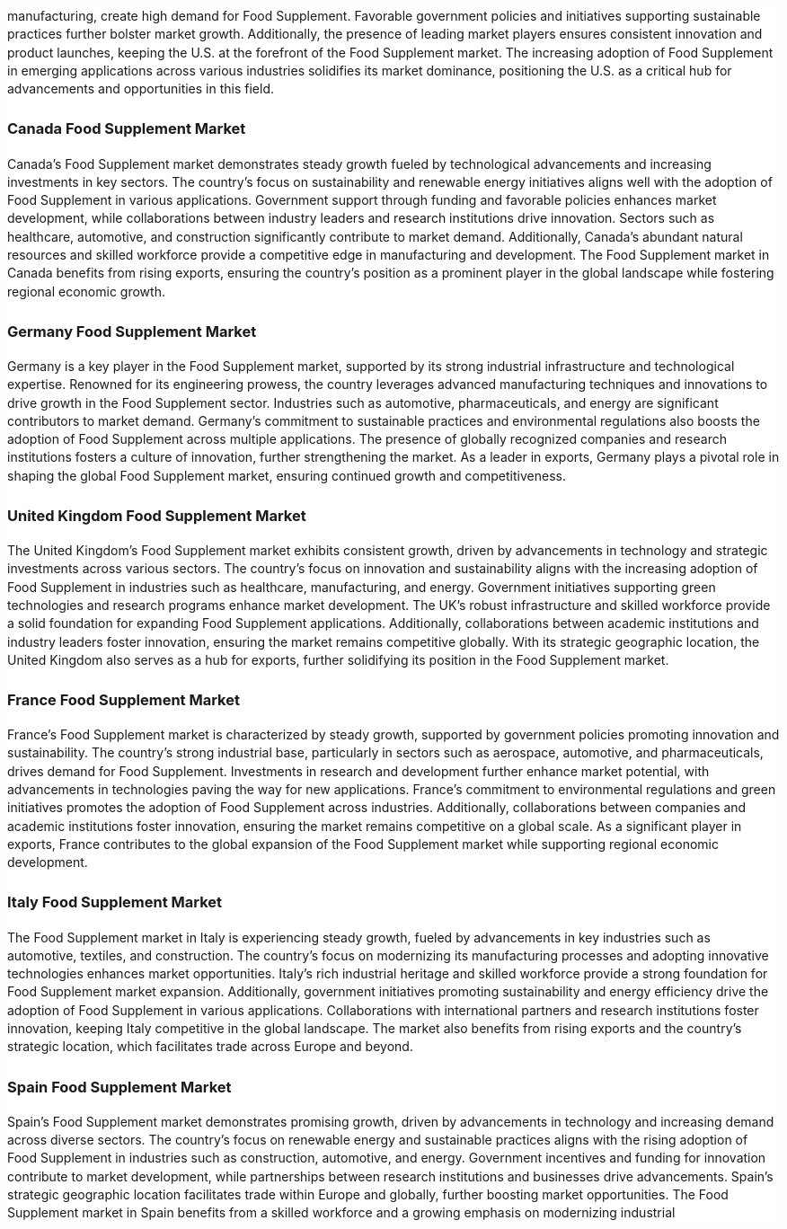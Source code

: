 manufacturing, create high demand for Food Supplement. Favorable government policies and initiatives supporting sustainable practices further bolster market growth. Additionally, the presence of leading market players ensures consistent innovation and product launches, keeping the U.S. at the forefront of the Food Supplement market. The increasing adoption of Food Supplement in emerging applications across various industries solidifies its market dominance, positioning the U.S. as a critical hub for advancements and opportunities in this field.</p><h3>Canada Food Supplement Market</h3><p>Canada&rsquo;s Food Supplement market demonstrates steady growth fueled by technological advancements and increasing investments in key sectors. The country&rsquo;s focus on sustainability and renewable energy initiatives aligns well with the adoption of Food Supplement in various applications. Government support through funding and favorable policies enhances market development, while collaborations between industry leaders and research institutions drive innovation. Sectors such as healthcare, automotive, and construction significantly contribute to market demand. Additionally, Canada&rsquo;s abundant natural resources and skilled workforce provide a competitive edge in manufacturing and development. The Food Supplement market in Canada benefits from rising exports, ensuring the country&rsquo;s position as a prominent player in the global landscape while fostering regional economic growth.</p><h3>Germany Food Supplement Market</h3><p>Germany is a key player in the Food Supplement market, supported by its strong industrial infrastructure and technological expertise. Renowned for its engineering prowess, the country leverages advanced manufacturing techniques and innovations to drive growth in the Food Supplement sector. Industries such as automotive, pharmaceuticals, and energy are significant contributors to market demand. Germany&rsquo;s commitment to sustainable practices and environmental regulations also boosts the adoption of Food Supplement across multiple applications. The presence of globally recognized companies and research institutions fosters a culture of innovation, further strengthening the market. As a leader in exports, Germany plays a pivotal role in shaping the global Food Supplement market, ensuring continued growth and competitiveness.</p><h3>United Kingdom Food Supplement Market</h3><p>The United Kingdom&rsquo;s Food Supplement market exhibits consistent growth, driven by advancements in technology and strategic investments across various sectors. The country&rsquo;s focus on innovation and sustainability aligns with the increasing adoption of Food Supplement in industries such as healthcare, manufacturing, and energy. Government initiatives supporting green technologies and research programs enhance market development. The UK&rsquo;s robust infrastructure and skilled workforce provide a solid foundation for expanding Food Supplement applications. Additionally, collaborations between academic institutions and industry leaders foster innovation, ensuring the market remains competitive globally. With its strategic geographic location, the United Kingdom also serves as a hub for exports, further solidifying its position in the Food Supplement market.</p><h3>France Food Supplement Market</h3><p>France&rsquo;s Food Supplement market is characterized by steady growth, supported by government policies promoting innovation and sustainability. The country&rsquo;s strong industrial base, particularly in sectors such as aerospace, automotive, and pharmaceuticals, drives demand for Food Supplement. Investments in research and development further enhance market potential, with advancements in technologies paving the way for new applications. France&rsquo;s commitment to environmental regulations and green initiatives promotes the adoption of Food Supplement across industries. Additionally, collaborations between companies and academic institutions foster innovation, ensuring the market remains competitive on a global scale. As a significant player in exports, France contributes to the global expansion of the Food Supplement market while supporting regional economic development.</p><h3>Italy Food Supplement Market</h3><p>The Food Supplement market in Italy is experiencing steady growth, fueled by advancements in key industries such as automotive, textiles, and construction. The country&rsquo;s focus on modernizing its manufacturing processes and adopting innovative technologies enhances market opportunities. Italy&rsquo;s rich industrial heritage and skilled workforce provide a strong foundation for Food Supplement market expansion. Additionally, government initiatives promoting sustainability and energy efficiency drive the adoption of Food Supplement in various applications. Collaborations with international partners and research institutions foster innovation, keeping Italy competitive in the global landscape. The market also benefits from rising exports and the country&rsquo;s strategic location, which facilitates trade across Europe and beyond.</p><h3>Spain Food Supplement Market</h3><p>Spain&rsquo;s Food Supplement market demonstrates promising growth, driven by advancements in technology and increasing demand across diverse sectors. The country&rsquo;s focus on renewable energy and sustainable practices aligns with the rising adoption of Food Supplement in industries such as construction, automotive, and energy. Government incentives and funding for innovation contribute to market development, while partnerships between research institutions and businesses drive advancements. Spain&rsquo;s strategic geographic location facilitates trade within Europe and globally, further boosting market opportunities. The Food Supplement market in Spain benefits from a skilled workforce and a growing emphasis on modernizing industrial